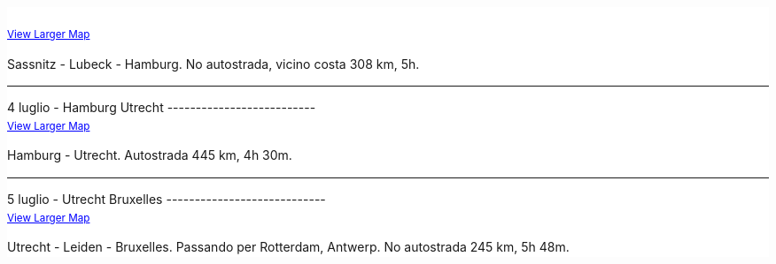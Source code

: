 <iframe width="425" height="350" frameborder="0" scrolling="no" marginheight="0" marginwidth="0" src="https://maps.google.com/maps?f=d&amp;source=s_d&amp;saddr=Sassnitz,+Germany&amp;daddr=Lubeck,+Germany+to:Hamburg,+Germany&amp;hl=en&amp;geocode=FcnYPwMdqAbQACkZw9SDdTirRzFM6xzWjW0Fdg%3BFZ7tNQMdeBKjACnznQv3UwmyRzG0En4-V19y9A%3BFe0fMQMd0n2YACm5Exh-g2GxRzGgOtZ78j0mBA&amp;aq=0&amp;oq=hamburg&amp;sll=54.073894,11.870728&amp;sspn=0.473792,1.234589&amp;dirflg=h&amp;mra=mrv&amp;ie=UTF8&amp;t=m&amp;ll=54.040038,11.810303&amp;spn=2.258118,4.669189&amp;z=7&amp;output=embed">
</iframe>
<br /><small><a href="https://maps.google.com/maps?f=d&amp;source=embed&amp;saddr=Sassnitz,+Germany&amp;daddr=Lubeck,+Germany+to:Hamburg,+Germany&amp;hl=en&amp;geocode=FcnYPwMdqAbQACkZw9SDdTirRzFM6xzWjW0Fdg%3BFZ7tNQMdeBKjACnznQv3UwmyRzG0En4-V19y9A%3BFe0fMQMd0n2YACm5Exh-g2GxRzGgOtZ78j0mBA&amp;aq=0&amp;oq=hamburg&amp;sll=54.073894,11.870728&amp;sspn=0.473792,1.234589&amp;dirflg=h&amp;mra=mrv&amp;ie=UTF8&amp;t=m&amp;ll=54.040038,11.810303&amp;spn=2.258118,4.669189&amp;z=7" style="color:#0000FF;text-align:left">View Larger Map</a></small>

Sassnitz - Lubeck - Hamburg. No autostrada, vicino costa 308 km, 5h.

<hr>
4 luglio - Hamburg Utrecht
--------------------------

<iframe width="425" height="350" frameborder="0" scrolling="no" marginheight="0" marginwidth="0" src="https://maps.google.com/maps?f=d&amp;source=s_d&amp;saddr=Hamburg,+Germany&amp;daddr=Utrecht,+The+Netherlands&amp;hl=en&amp;geocode=Fe0fMQMd0n2YACm5Exh-g2GxRzGgOtZ78j0mBA%3BFR7VGgMdofdNACk3LdM5Q2_GRzHpSq8ZTPzI1g&amp;aq=0&amp;oq=utre&amp;sll=52.816043,7.56958&amp;sspn=1.952192,4.938354&amp;mra=ls&amp;ie=UTF8&amp;t=m&amp;ll=52.816043,7.580566&amp;spn=4.648849,9.338379&amp;z=6&amp;output=embed">
</iframe>
<br /><small><a href="https://maps.google.com/maps?f=d&amp;source=embed&amp;saddr=Hamburg,+Germany&amp;daddr=Utrecht,+The+Netherlands&amp;hl=en&amp;geocode=Fe0fMQMd0n2YACm5Exh-g2GxRzGgOtZ78j0mBA%3BFR7VGgMdofdNACk3LdM5Q2_GRzHpSq8ZTPzI1g&amp;aq=0&amp;oq=utre&amp;sll=52.816043,7.56958&amp;sspn=1.952192,4.938354&amp;mra=ls&amp;ie=UTF8&amp;t=m&amp;ll=52.816043,7.580566&amp;spn=4.648849,9.338379&amp;z=6" style="color:#0000FF;text-align:left">View Larger Map</a></small>

Hamburg - Utrecht. Autostrada 445 km, 4h 30m.

<hr>
5 luglio - Utrecht Bruxelles
----------------------------

<iframe width="425" height="350" frameborder="0" scrolling="no" marginheight="0" marginwidth="0" src="https://maps.google.com/maps?f=d&amp;source=s_d&amp;saddr=utrecht&amp;daddr=Leiden,+The+Netherlands+to:Bruxelles,+Belgique&amp;hl=en&amp;geocode=FR7VGgMdofdNACk3LdM5Q2_GRzHpSq8ZTPzI1g%3BFULnGwMdZpJEAClT18mIi8bFRzFJ_vO6UmMHdA%3BFSTqBwMd3mZCAClnaMdz7aTDRzGnAnN4ZjqLwQ&amp;aq=0&amp;oq=leiden&amp;sll=51.501904,4.729614&amp;sspn=2.010686,4.938354&amp;dirflg=h&amp;mra=ls&amp;ie=UTF8&amp;t=m&amp;ll=51.501904,4.724121&amp;spn=2.393704,4.669189&amp;z=7&amp;output=embed">
</iframe>
<br /><small><a href="https://maps.google.com/maps?f=d&amp;source=embed&amp;saddr=utrecht&amp;daddr=Leiden,+The+Netherlands+to:Bruxelles,+Belgique&amp;hl=en&amp;geocode=FR7VGgMdofdNACk3LdM5Q2_GRzHpSq8ZTPzI1g%3BFULnGwMdZpJEAClT18mIi8bFRzFJ_vO6UmMHdA%3BFSTqBwMd3mZCAClnaMdz7aTDRzGnAnN4ZjqLwQ&amp;aq=0&amp;oq=leiden&amp;sll=51.501904,4.729614&amp;sspn=2.010686,4.938354&amp;dirflg=h&amp;mra=ls&amp;ie=UTF8&amp;t=m&amp;ll=51.501904,4.724121&amp;spn=2.393704,4.669189&amp;z=7" style="color:#0000FF;text-align:left">View Larger Map</a></small>

Utrecht - Leiden - Bruxelles. Passando per Rotterdam, Antwerp. No autostrada 245 km, 5h 48m.
